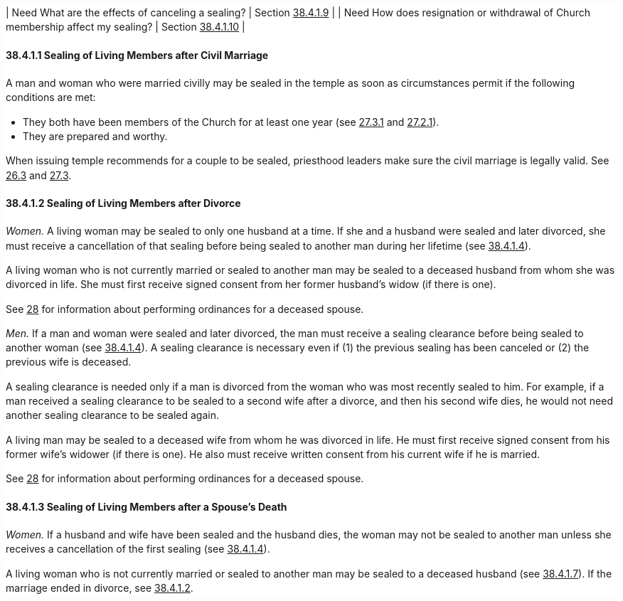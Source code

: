 | Need  What are the effects of canceling a sealing? | Section  [38.4.1.9](38-church-policies-and-guidelines.md#38419-effects-of-sealing-cancellation) |
| Need  How does resignation or withdrawal of Church membership affect my sealing? | Section  [38.4.1.10](38-church-policies-and-guidelines.md#384110-effects-of-resignation-or-withdrawal-of-church-membership) |

#### 38.4.1.1 Sealing of Living Members after Civil Marriage

A man and woman who were married civilly may be sealed in the temple as soon as circumstances permit if the following conditions are met:

* They both have been members of the Church for at least one year (see [27.3.1](27-temple-ordinances-for-the-living.md#2731-who-may-be-sealed-in-a-temple) and [27.2.1](27-temple-ordinances-for-the-living.md#2721-who-may-receive-the-endowment)).
* They are prepared and worthy.

When issuing temple recommends for a couple to be sealed, priesthood leaders make sure the civil marriage is legally valid. See [26.3](26-temple-recommends.md#263-general-guidelines-for-issuing-temple-recommends) and [27.3](27-temple-ordinances-for-the-living.md#273-sealing-of-husband-and-wife).

#### 38.4.1.2 Sealing of Living Members after Divorce

*Women.* A living woman may be sealed to only one husband at a time. If she and a husband were sealed and later divorced, she must receive a cancellation of that sealing before being sealed to another man during her lifetime (see [38.4.1.4](38-church-policies-and-guidelines.md#38414-applying-for-a-sealing-cancellation-or-a-sealing-clearance)).

A living woman who is not currently married or sealed to another man may be sealed to a deceased husband from whom she was divorced in life. She must first receive signed consent from her former husband’s widow (if there is one).

See [28](28.md) for information about performing ordinances for a deceased spouse.

*Men.* If a man and woman were sealed and later divorced, the man must receive a sealing clearance before being sealed to another woman (see [38.4.1.4](38-church-policies-and-guidelines.md#38414-applying-for-a-sealing-cancellation-or-a-sealing-clearance)). A sealing clearance is necessary even if (1) the previous sealing has been canceled or (2) the previous wife is deceased.

A sealing clearance is needed only if a man is divorced from the woman who was most recently sealed to him. For example, if a man received a sealing clearance to be sealed to a second wife after a divorce, and then his second wife dies, he would not need another sealing clearance to be sealed again.

A living man may be sealed to a deceased wife from whom he was divorced in life. He must first receive signed consent from his former wife’s widower (if there is one). He also must receive written consent from his current wife if he is married.

See [28](28.md) for information about performing ordinances for a deceased spouse.

#### 38.4.1.3 Sealing of Living Members after a Spouse’s Death

*Women.* If a husband and wife have been sealed and the husband dies, the woman may not be sealed to another man unless she receives a cancellation of the first sealing (see [38.4.1.4](38-church-policies-and-guidelines.md#38414-applying-for-a-sealing-cancellation-or-a-sealing-clearance)).

A living woman who is not currently married or sealed to another man may be sealed to a deceased husband (see [38.4.1.7](38-church-policies-and-guidelines.md#38417-sealing-of-deceased-persons)). If the marriage ended in divorce, see [38.4.1.2](38-church-policies-and-guidelines.md#38412-sealing-of-living-members-after-divorce).
